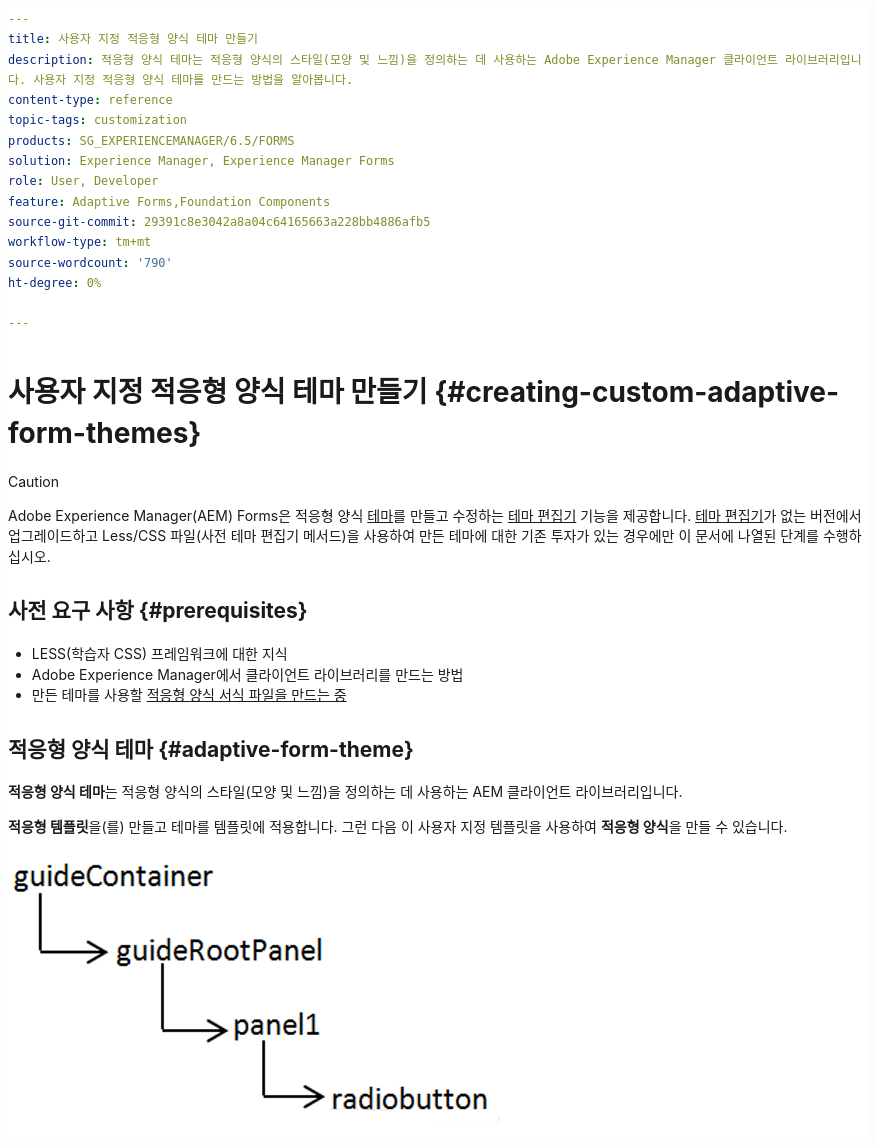 ```yaml
---
title: 사용자 지정 적응형 양식 테마 만들기
description: 적응형 양식 테마는 적응형 양식의 스타일(모양 및 느낌)을 정의하는 데 사용하는 Adobe Experience Manager 클라이언트 라이브러리입니다. 사용자 지정 적응형 양식 테마를 만드는 방법을 알아봅니다.
content-type: reference
topic-tags: customization
products: SG_EXPERIENCEMANAGER/6.5/FORMS
solution: Experience Manager, Experience Manager Forms
role: User, Developer
feature: Adaptive Forms,Foundation Components
source-git-commit: 29391c8e3042a8a04c64165663a228bb4886afb5
workflow-type: tm+mt
source-wordcount: '790'
ht-degree: 0%

---
```


# 사용자 지정 적응형 양식 테마 만들기 {#creating-custom-adaptive-form-themes}

>[!CAUTION]
>
>Adobe Experience Manager(AEM) Forms은 적응형 양식 [테마](/help/forms/using/themes.md)를 만들고 수정하는 [테마 편집기](/help/forms/using/themes.md) 기능을 제공합니다. [테마 편집기](/help/forms/using/themes.md)가 없는 버전에서 업그레이드하고 Less/CSS 파일(사전 테마 편집기 메서드)을 사용하여 만든 테마에 대한 기존 투자가 있는 경우에만 이 문서에 나열된 단계를 수행하십시오.

## 사전 요구 사항 {#prerequisites}

* LESS(학습자 CSS) 프레임워크에 대한 지식
* Adobe Experience Manager에서 클라이언트 라이브러리를 만드는 방법
* 만든 테마를 사용할 [적응형 양식 서식 파일을 만드는 중](/help/forms/using/custom-adaptive-forms-templates.md)

## 적응형 양식 테마 {#adaptive-form-theme}

**적응형 양식 테마**&#x200B;는 적응형 양식의 스타일(모양 및 느낌)을 정의하는 데 사용하는 AEM 클라이언트 라이브러리입니다.

**적응형 템플릿**&#x200B;을(를) 만들고 테마를 템플릿에 적용합니다. 그런 다음 이 사용자 지정 템플릿을 사용하여 **적응형 양식**&#x200B;을 만들 수 있습니다.

![적응형 양식 및 클라이언트 라이브러리](assets/hierarchy.png)
